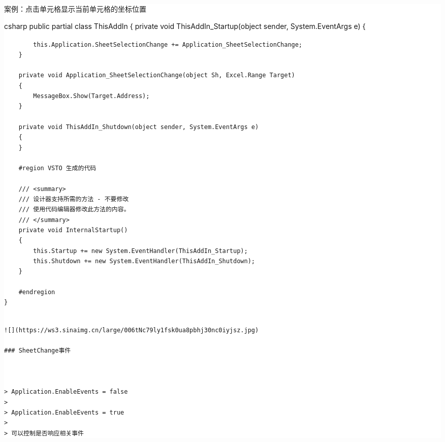案例：点击单元格显示当前单元格的坐标位置

csharp
 public partial class ThisAddIn
    {
        private void ThisAddIn_Startup(object sender, System.EventArgs e)
        {

            this.Application.SheetSelectionChange += Application_SheetSelectionChange;
        }

        private void Application_SheetSelectionChange(object Sh, Excel.Range Target)
        {
            MessageBox.Show(Target.Address);
        }

        private void ThisAddIn_Shutdown(object sender, System.EventArgs e)
        {
        }

        #region VSTO 生成的代码

        /// <summary>
        /// 设计器支持所需的方法 - 不要修改
        /// 使用代码编辑器修改此方法的内容。
        /// </summary>
        private void InternalStartup()
        {
            this.Startup += new System.EventHandler(ThisAddIn_Startup);
            this.Shutdown += new System.EventHandler(ThisAddIn_Shutdown);
        }
        
        #endregion
    }
```

![](https://ws3.sinaimg.cn/large/006tNc79ly1fsk0ua8pbhj30nc0iyjsz.jpg)

### SheetChange事件



> Application.EnableEvents = false
>
> Application.EnableEvents = true
>
> 可以控制是否响应相关事件